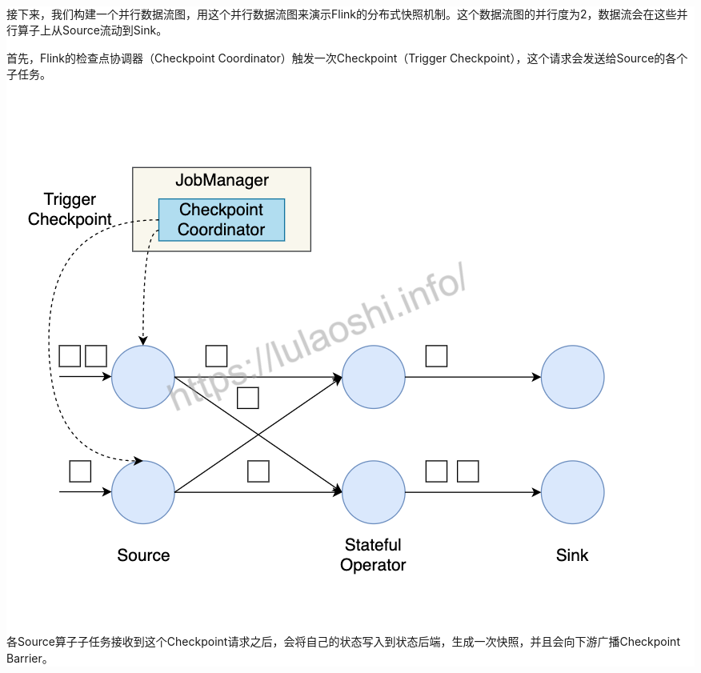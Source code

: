 接下来，我们构建一个并行数据流图，用这个并行数据流图来演示Flink的分布式快照机制。这个数据流图的并行度为2，数据流会在这些并行算子上从Source流动到Sink。

首先，Flink的检查点协调器（Checkpoint Coordinator）触发一次Checkpoint（Trigger Checkpoint），这个请求会发送给Source的各个子任务。

![JobManager触发一次Checkpoint](./img/checkpoint-1.png)



各Source算子子任务接收到这个Checkpoint请求之后，会将自己的状态写入到状态后端，生成一次快照，并且会向下游广播Checkpoint Barrier。
